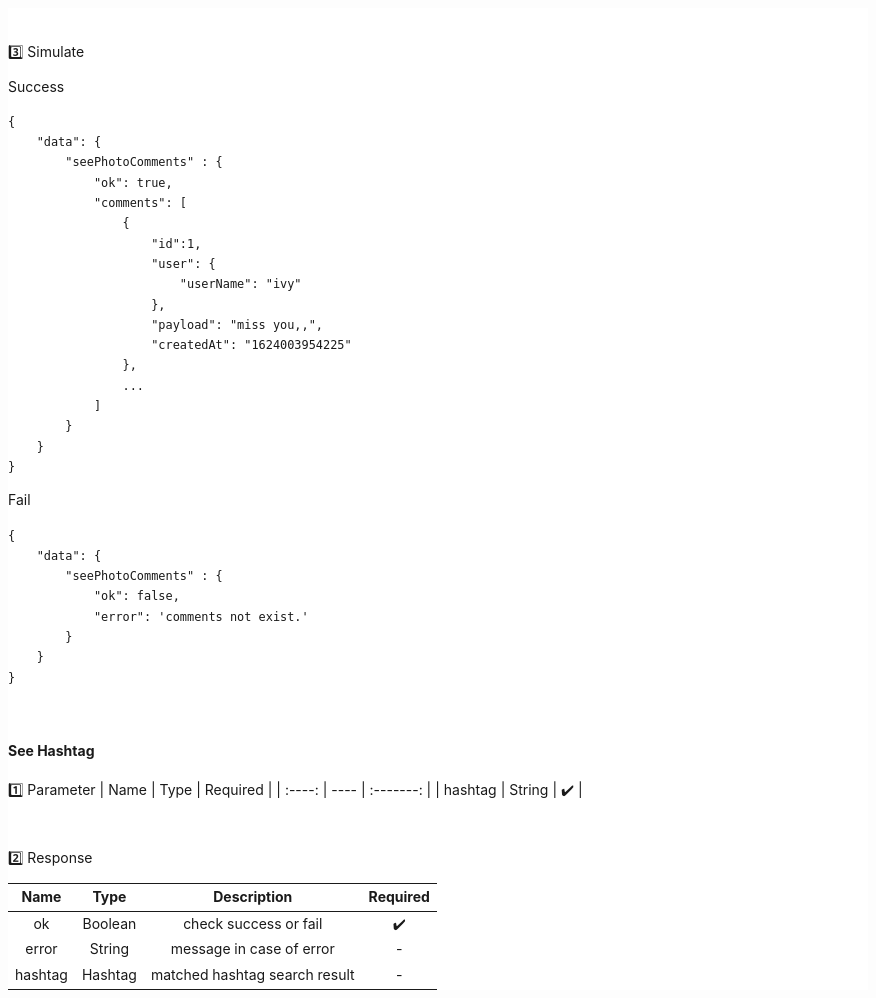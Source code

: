 <br>

3️⃣ Simulate

Success

```
{
    "data": {
        "seePhotoComments" : {
            "ok": true,
            "comments": [
                {
                    "id":1,
                    "user": {
                        "userName": "ivy"
                    },
                    "payload": "miss you,,",
                    "createdAt": "1624003954225"
                },
                ...
            ]
        }
    }
}
```

Fail

```
{
    "data": {
        "seePhotoComments" : {
            "ok": false,
            "error": 'comments not exist.'
        }
    }
}
```

<br>

#### See Hashtag

1️⃣ Parameter
| Name | Type | Required |
| :----: | ---- | :-------: |
| hashtag | String | ✔️ |

<br>

2️⃣ Response

|  Name   |  Type   |          Description          | Required |
| :-----: | :-----: | :---------------------------: | :------: |
|   ok    | Boolean |     check success or fail     |    ✔️    |
|  error  | String  |   message in case of error    |    -     |
| hashtag | Hashtag | matched hashtag search result |    -     |
